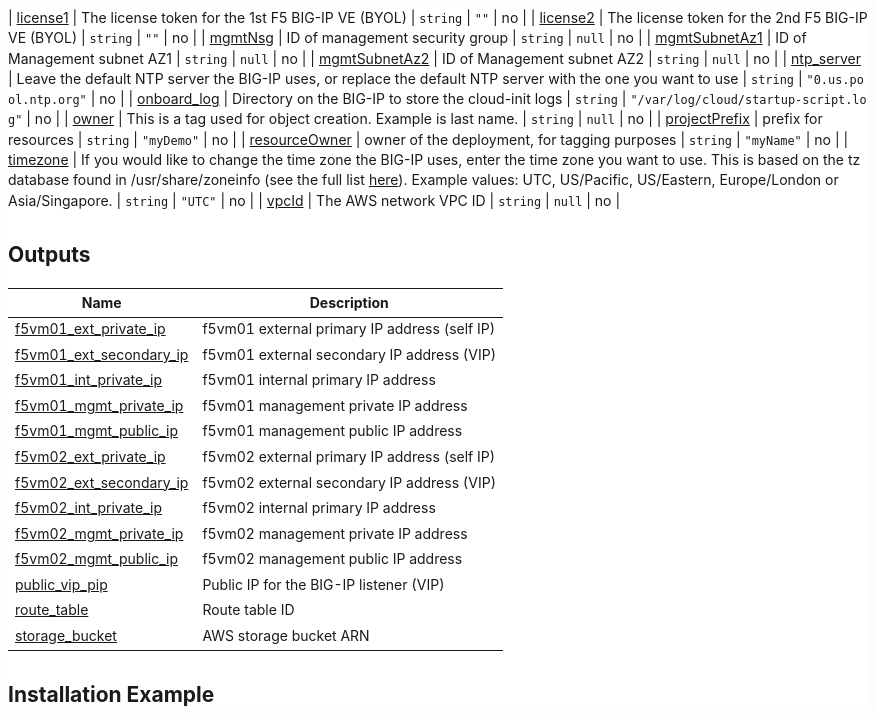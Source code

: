 | <a name="input_license1"></a> [license1](#input\_license1) | The license token for the 1st F5 BIG-IP VE (BYOL) | `string` | `""` | no |
| <a name="input_license2"></a> [license2](#input\_license2) | The license token for the 2nd F5 BIG-IP VE (BYOL) | `string` | `""` | no |
| <a name="input_mgmtNsg"></a> [mgmtNsg](#input\_mgmtNsg) | ID of management security group | `string` | `null` | no |
| <a name="input_mgmtSubnetAz1"></a> [mgmtSubnetAz1](#input\_mgmtSubnetAz1) | ID of Management subnet AZ1 | `string` | `null` | no |
| <a name="input_mgmtSubnetAz2"></a> [mgmtSubnetAz2](#input\_mgmtSubnetAz2) | ID of Management subnet AZ2 | `string` | `null` | no |
| <a name="input_ntp_server"></a> [ntp\_server](#input\_ntp\_server) | Leave the default NTP server the BIG-IP uses, or replace the default NTP server with the one you want to use | `string` | `"0.us.pool.ntp.org"` | no |
| <a name="input_onboard_log"></a> [onboard\_log](#input\_onboard\_log) | Directory on the BIG-IP to store the cloud-init logs | `string` | `"/var/log/cloud/startup-script.log"` | no |
| <a name="input_owner"></a> [owner](#input\_owner) | This is a tag used for object creation. Example is last name. | `string` | `null` | no |
| <a name="input_projectPrefix"></a> [projectPrefix](#input\_projectPrefix) | prefix for resources | `string` | `"myDemo"` | no |
| <a name="input_resourceOwner"></a> [resourceOwner](#input\_resourceOwner) | owner of the deployment, for tagging purposes | `string` | `"myName"` | no |
| <a name="input_timezone"></a> [timezone](#input\_timezone) | If you would like to change the time zone the BIG-IP uses, enter the time zone you want to use. This is based on the tz database found in /usr/share/zoneinfo (see the full list [here](https://github.com/F5Networks/f5-azure-arm-templates/blob/master/azure-timezone-list.md)). Example values: UTC, US/Pacific, US/Eastern, Europe/London or Asia/Singapore. | `string` | `"UTC"` | no |
| <a name="input_vpcId"></a> [vpcId](#input\_vpcId) | The AWS network VPC ID | `string` | `null` | no |

## Outputs

| Name | Description |
|------|-------------|
| <a name="output_f5vm01_ext_private_ip"></a> [f5vm01\_ext\_private\_ip](#output\_f5vm01\_ext\_private\_ip) | f5vm01 external primary IP address (self IP) |
| <a name="output_f5vm01_ext_secondary_ip"></a> [f5vm01\_ext\_secondary\_ip](#output\_f5vm01\_ext\_secondary\_ip) | f5vm01 external secondary IP address (VIP) |
| <a name="output_f5vm01_int_private_ip"></a> [f5vm01\_int\_private\_ip](#output\_f5vm01\_int\_private\_ip) | f5vm01 internal primary IP address |
| <a name="output_f5vm01_mgmt_private_ip"></a> [f5vm01\_mgmt\_private\_ip](#output\_f5vm01\_mgmt\_private\_ip) | f5vm01 management private IP address |
| <a name="output_f5vm01_mgmt_public_ip"></a> [f5vm01\_mgmt\_public\_ip](#output\_f5vm01\_mgmt\_public\_ip) | f5vm01 management public IP address |
| <a name="output_f5vm02_ext_private_ip"></a> [f5vm02\_ext\_private\_ip](#output\_f5vm02\_ext\_private\_ip) | f5vm02 external primary IP address (self IP) |
| <a name="output_f5vm02_ext_secondary_ip"></a> [f5vm02\_ext\_secondary\_ip](#output\_f5vm02\_ext\_secondary\_ip) | f5vm02 external secondary IP address (VIP) |
| <a name="output_f5vm02_int_private_ip"></a> [f5vm02\_int\_private\_ip](#output\_f5vm02\_int\_private\_ip) | f5vm02 internal primary IP address |
| <a name="output_f5vm02_mgmt_private_ip"></a> [f5vm02\_mgmt\_private\_ip](#output\_f5vm02\_mgmt\_private\_ip) | f5vm02 management private IP address |
| <a name="output_f5vm02_mgmt_public_ip"></a> [f5vm02\_mgmt\_public\_ip](#output\_f5vm02\_mgmt\_public\_ip) | f5vm02 management public IP address |
| <a name="output_public_vip_pip"></a> [public\_vip\_pip](#output\_public\_vip\_pip) | Public IP for the BIG-IP listener (VIP) |
| <a name="output_route_table"></a> [route\_table](#output\_route\_table) | Route table ID |
| <a name="output_storage_bucket"></a> [storage\_bucket](#output\_storage\_bucket) | AWS storage bucket ARN |



## Installation Example
